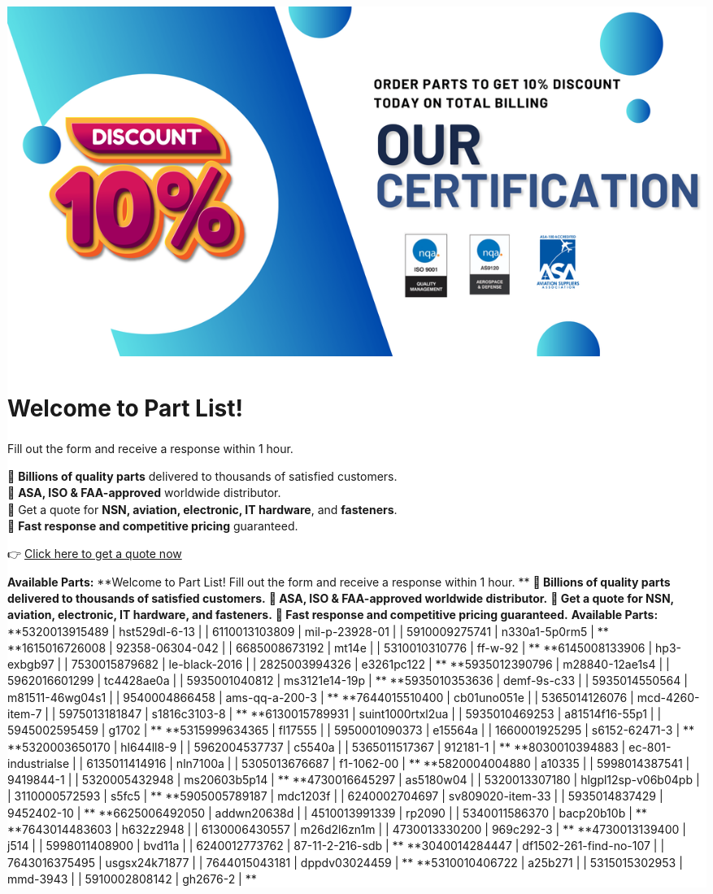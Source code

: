 
[![Discount Banner](./Discount%20Banner-min.png)](https://bit.ly/4in5Zuc)

# Welcome to Part List!  
Fill out the form and receive a response within 1 hour.

🔹 **Billions of quality parts** delivered to thousands of satisfied customers.  
🔹 **ASA, ISO & FAA-approved** worldwide distributor.  
🔹 Get a quote for **NSN, aviation, electronic, IT hardware**, and **fasteners**.  
🔹 **Fast response and competitive pricing** guaranteed.  

👉 [Click here to get a quote now](https://bit.ly/4in5Zuc)

**Available Parts:**
**Welcome to Part List! Fill out the form and receive a response within 1 hour. **    **🔹 Billions of quality parts delivered to thousands of satisfied customers.**    **🔹 ASA, ISO & FAA-approved worldwide distributor.**    **🔹 Get a quote for NSN, aviation, electronic, IT hardware, and fasteners.**    **🔹 Fast response and competitive pricing guaranteed.**    ****Available Parts:****
**5320013915489 | hst529dl-6-13 |  | 6110013103809 | mil-p-23928-01 |  | 5910009275741 | n330a1-5p0rm5 | **    **1615016726008 | 92358-06304-042 |  | 6685008673192 | mt14e |  | 5310010310776 | ff-w-92 | **    **6145008133906 | hp3-exbgb97 |  | 7530015879682 | le-black-2016 |  | 2825003994326 | e3261pc122 | **    **5935012390796 | m28840-12ae1s4 |  | 5962016601299 | tc4428ae0a |  | 5935001040812 | ms3121e14-19p | **    **5935010353636 | demf-9s-c33 |  | 5935014550564 | m81511-46wg04s1 |  | 9540004866458 | ams-qq-a-200-3 | **    **7644015510400 | cb01uno051e |  | 5365014126076 | mcd-4260-item-7 |  | 5975013181847 | s1816c3103-8 | **
**6130015789931 | suint1000rtxl2ua |  | 5935010469253 | a81514f16-55p1 |  | 5945002595459 | g1702 | **    **5315999634365 | fl17555 |  | 5950001090373 | e15564a |  | 1660001925295 | s6152-62471-3 | **    **5320003650170 | hl644ll8-9 |  | 5962004537737 | c5540a |  | 5365011517367 | 912181-1 | **    **8030010394883 | ec-801-industrialse |  | 6135011414916 | nln7100a |  | 5305013676687 | f1-1062-00 | **    **5820004004880 | a10335 |  | 5998014387541 | 9419844-1 |  | 5320005432948 | ms20603b5p14 | **    **4730016645297 | as5180w04 |  | 5320013307180 | hlgpl12sp-v06b04pb |  | 3110000572593 | s5fc5 | **
**5905005789187 | mdc1203f |  | 6240002704697 | sv809020-item-33 |  | 5935014837429 | 9452402-10 | **    **6625006492050 | addwn20638d |  | 4510013991339 | rp2090 |  | 5340011586370 | bacp20b10b | **    **7643014483603 | h632z2948 |  | 6130006430557 | m26d2l6zn1m |  | 4730013330200 | 969c292-3 | **    **4730013139400 | j514 |  | 5998011408900 | bvd11a |  | 6240012773762 | 87-11-2-216-sdb | **    **3040014284447 | df1502-261-find-no-107 |  | 7643016375495 | usgsx24k71877 |  | 7644015043181 | dppdv03024459 | **    **5310010406722 | a25b271 |  | 5315015302953 | mmd-3943 |  | 5910002808142 | gh2676-2 | **